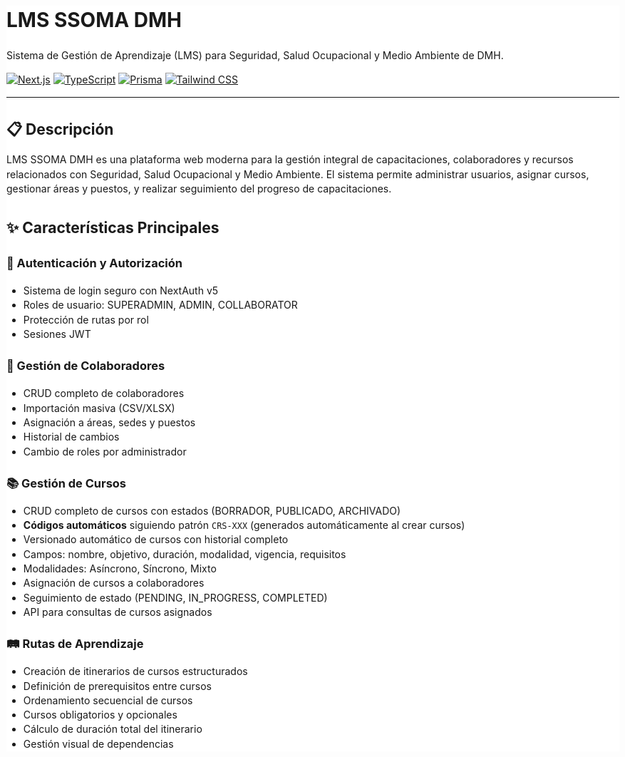 # LMS SSOMA DMH

Sistema de Gestión de Aprendizaje (LMS) para Seguridad, Salud Ocupacional y Medio Ambiente de DMH.

[![Next.js](https://img.shields.io/badge/Next.js-15.5.5-black)](https://nextjs.org/)
[![TypeScript](https://img.shields.io/badge/TypeScript-5.x-blue)](https://www.typescriptlang.org/)
[![Prisma](https://img.shields.io/badge/Prisma-6.x-2D3748)](https://www.prisma.io/)
[![Tailwind CSS](https://img.shields.io/badge/Tailwind-3.x-38B2AC)](https://tailwindcss.com/)

---

## 📋 Descripción

LMS SSOMA DMH es una plataforma web moderna para la gestión integral de capacitaciones, colaboradores y recursos relacionados con Seguridad, Salud Ocupacional y Medio Ambiente. El sistema permite administrar usuarios, asignar cursos, gestionar áreas y puestos, y realizar seguimiento del progreso de capacitaciones.

## ✨ Características Principales

### 🔐 Autenticación y Autorización
- Sistema de login seguro con NextAuth v5
- Roles de usuario: SUPERADMIN, ADMIN, COLLABORATOR
- Protección de rutas por rol
- Sesiones JWT

### 👥 Gestión de Colaboradores
- CRUD completo de colaboradores
- Importación masiva (CSV/XLSX)
- Asignación a áreas, sedes y puestos
- Historial de cambios
- Cambio de roles por administrador

### 📚 Gestión de Cursos
- CRUD completo de cursos con estados (BORRADOR, PUBLICADO, ARCHIVADO)
- **Códigos automáticos** siguiendo patrón `CRS-XXX` (generados automáticamente al crear cursos)
- Versionado automático de cursos con historial completo
- Campos: nombre, objetivo, duración, modalidad, vigencia, requisitos
- Modalidades: Asíncrono, Síncrono, Mixto
- Asignación de cursos a colaboradores
- Seguimiento de estado (PENDING, IN_PROGRESS, COMPLETED)
- API para consultas de cursos asignados

### 🛤️ Rutas de Aprendizaje
- Creación de itinerarios de cursos estructurados
- Definición de prerequisitos entre cursos
- Ordenamiento secuencial de cursos
- Cursos obligatorios y opcionales
- Cálculo de duración total del itinerario
- Gestión visual de dependencias
